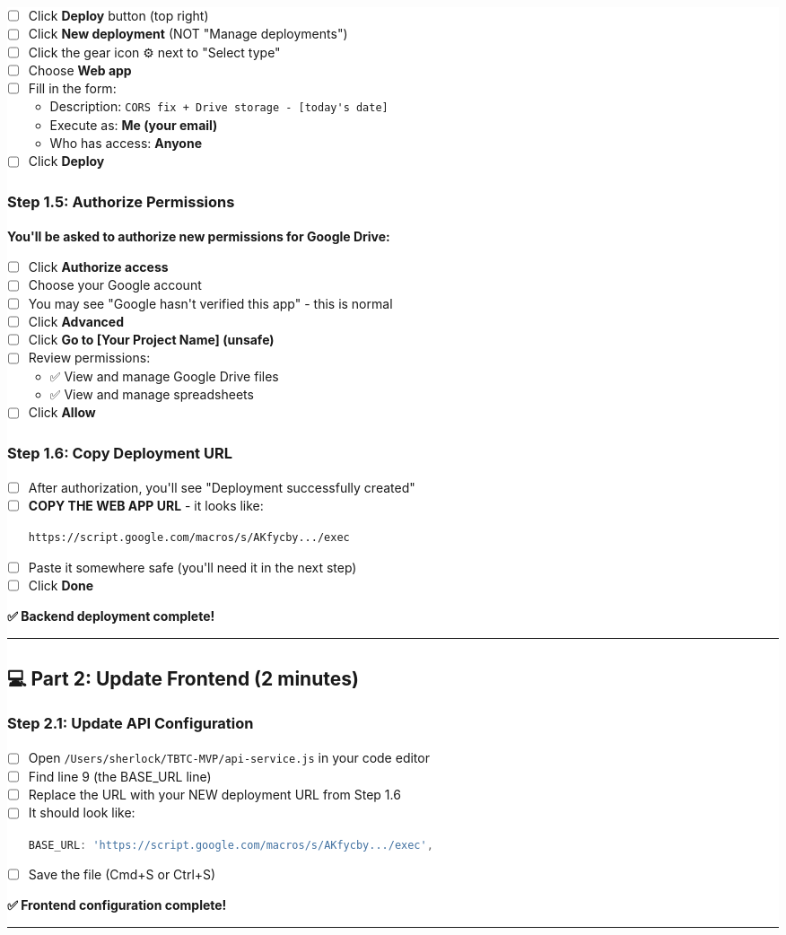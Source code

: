 - [ ] Click **Deploy** button (top right)
- [ ] Click **New deployment** (NOT "Manage deployments")
- [ ] Click the gear icon ⚙️ next to "Select type"
- [ ] Choose **Web app**
- [ ] Fill in the form:
  - Description: `CORS fix + Drive storage - [today's date]`
  - Execute as: **Me (your email)**
  - Who has access: **Anyone**
- [ ] Click **Deploy**

### **Step 1.5: Authorize Permissions**

**You'll be asked to authorize new permissions for Google Drive:**

- [ ] Click **Authorize access**
- [ ] Choose your Google account
- [ ] You may see "Google hasn't verified this app" - this is normal
- [ ] Click **Advanced**
- [ ] Click **Go to [Your Project Name] (unsafe)**
- [ ] Review permissions:
  - ✅ View and manage Google Drive files
  - ✅ View and manage spreadsheets
- [ ] Click **Allow**

### **Step 1.6: Copy Deployment URL**
- [ ] After authorization, you'll see "Deployment successfully created"
- [ ] **COPY THE WEB APP URL** - it looks like:
  ```
  https://script.google.com/macros/s/AKfycby.../exec
  ```
- [ ] Paste it somewhere safe (you'll need it in the next step)
- [ ] Click **Done**

**✅ Backend deployment complete!**

---

## 💻 **Part 2: Update Frontend (2 minutes)**

### **Step 2.1: Update API Configuration**
- [ ] Open `/Users/sherlock/TBTC-MVP/api-service.js` in your code editor
- [ ] Find line 9 (the BASE_URL line)
- [ ] Replace the URL with your NEW deployment URL from Step 1.6
- [ ] It should look like:
  ```javascript
  BASE_URL: 'https://script.google.com/macros/s/AKfycby.../exec',
  ```
- [ ] Save the file (Cmd+S or Ctrl+S)

**✅ Frontend configuration complete!**

---

